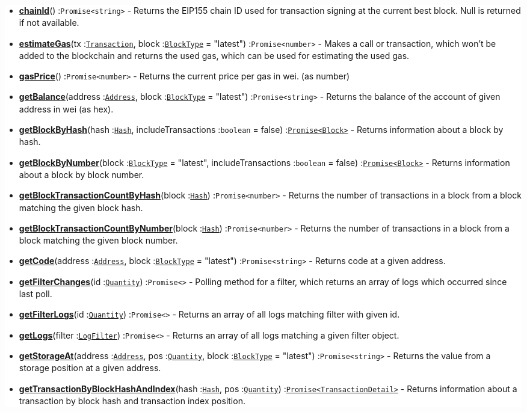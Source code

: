 * **[chainId](https://github.com/slockit/in3/blob/master/src/modules/eth/api.ts#L246)**() :`Promise<string>` - Returns the EIP155 chain ID used for transaction signing at the current best block. Null is returned if not available.

* **[estimateGas](https://github.com/slockit/in3/blob/master/src/modules/eth/api.ts#L253)**(tx :[`Transaction`](#type-transaction), block :[`BlockType`](#type-blocktype) = "latest") :`Promise<number>` - Makes a call or transaction, which won’t be added to the blockchain and returns the used gas, which can be used for estimating the used gas.

* **[gasPrice](https://github.com/slockit/in3/blob/master/src/modules/eth/api.ts#L224)**() :`Promise<number>` - Returns the current price per gas in wei. (as number)

* **[getBalance](https://github.com/slockit/in3/blob/master/src/modules/eth/api.ts#L260)**(address :[`Address`](#type-address), block :[`BlockType`](#type-blocktype) = "latest") :`Promise<string>` - Returns the balance of the account of given address in wei (as hex).

* **[getBlockByHash](https://github.com/slockit/in3/blob/master/src/modules/eth/api.ts#L283)**(hash :[`Hash`](#type-hash), includeTransactions :`boolean` = false) :[`Promise<Block>`](#type-block) - Returns information about a block by hash.

* **[getBlockByNumber](https://github.com/slockit/in3/blob/master/src/modules/eth/api.ts#L290)**(block :[`BlockType`](#type-blocktype) = "latest", includeTransactions :`boolean` = false) :[`Promise<Block>`](#type-block) - Returns information about a block by block number.

* **[getBlockTransactionCountByHash](https://github.com/slockit/in3/blob/master/src/modules/eth/api.ts#L298)**(block :[`Hash`](#type-hash)) :`Promise<number>` - Returns the number of transactions in a block from a block matching the given block hash.

* **[getBlockTransactionCountByNumber](https://github.com/slockit/in3/blob/master/src/modules/eth/api.ts#L306)**(block :[`Hash`](#type-hash)) :`Promise<number>` - Returns the number of transactions in a block from a block matching the given block number.

* **[getCode](https://github.com/slockit/in3/blob/master/src/modules/eth/api.ts#L267)**(address :[`Address`](#type-address), block :[`BlockType`](#type-blocktype) = "latest") :`Promise<string>` - Returns code at a given address.

* **[getFilterChanges](https://github.com/slockit/in3/blob/master/src/modules/eth/api.ts#L313)**(id :[`Quantity`](#type-quantity)) :`Promise<>` - Polling method for a filter, which returns an array of logs which occurred since last poll.

* **[getFilterLogs](https://github.com/slockit/in3/blob/master/src/modules/eth/api.ts#L320)**(id :[`Quantity`](#type-quantity)) :`Promise<>` - Returns an array of all logs matching filter with given id.

* **[getLogs](https://github.com/slockit/in3/blob/master/src/modules/eth/api.ts#L327)**(filter :[`LogFilter`](#type-logfilter)) :`Promise<>` - Returns an array of all logs matching a given filter object.

* **[getStorageAt](https://github.com/slockit/in3/blob/master/src/modules/eth/api.ts#L275)**(address :[`Address`](#type-address), pos :[`Quantity`](#type-quantity), block :[`BlockType`](#type-blocktype) = "latest") :`Promise<string>` - Returns the value from a storage position at a given address.

* **[getTransactionByBlockHashAndIndex](https://github.com/slockit/in3/blob/master/src/modules/eth/api.ts#L337)**(hash :[`Hash`](#type-hash), pos :[`Quantity`](#type-quantity)) :[`Promise<TransactionDetail>`](#type-transactiondetail) - Returns information about a transaction by block hash and transaction index position.
